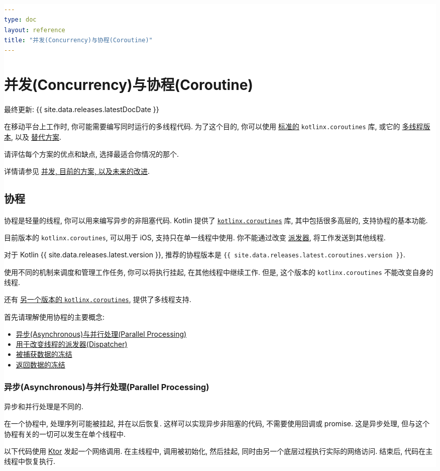 ```yaml
---
type: doc
layout: reference
title: "并发(Concurrency)与协程(Coroutine)"
---
```


# 并发(Concurrency)与协程(Coroutine)

最终更新: {{ site.data.releases.latestDocDate }}

在移动平台上工作时, 你可能需要编写同时运行的多线程代码.
为了这个目的, 你可以使用 [标准的](#coroutines) `kotlinx.coroutines` 库, 或它的 [多线程版本](#multithreaded-coroutines),
以及 [替代方案](#alternatives-to-kotlinx-coroutines).

请评估每个方案的优点和缺点, 选择最适合你情况的那个.

详情请参见 [并发, 目前的方案, 以及未来的改进](multiplatform-mobile-concurrency-overview.html).

## 协程

协程是轻量的线程, 你可以用来编写异步的非阻塞代码.
Kotlin 提供了 
[`kotlinx.coroutines`](https://github.com/Kotlin/kotlinx.coroutines) 库,
其中包括很多高层的, 支持协程的基本功能.

目前版本的 `kotlinx.coroutines`, 可以用于 iOS, 支持只在单一线程中使用.
你不能通过改变 [派发器](#dispatcher-for-changing-threads), 将工作发送到其他线程.

对于 Kotlin {{ site.data.releases.latest.version }}, 推荐的协程版本是 `{{ site.data.releases.latest.coroutines.version }}`.

使用不同的机制来调度和管理工作任务, 你可以将执行挂起, 在其他线程中继续工作.
但是, 这个版本的 `kotlinx.coroutines` 不能改变自身的线程.

还有 [另一个版本的 `kotlinx.coroutines`](#multithreaded-coroutines), 提供了多线程支持.

首先请理解使用协程的主要概念:

* [异步(Asynchronous)与并行处理(Parallel Processing)](#asynchronous-vs-parallel-processing)
* [用于改变线程的派发器(Dispatcher)](#dispatcher-for-changing-threads)
* [被捕获数据的冻结](#frozen-captured-data)
* [返回数据的冻结](#frozen-returned-data)

### 异步(Asynchronous)与并行处理(Parallel Processing)

异步和并行处理是不同的. 

在一个协程中, 处理序列可能被挂起, 并在以后恢复.
这样可以实现异步非阻塞的代码, 不需要使用回调或 promise.
这是异步处理, 但与这个协程有关的一切可以发生在单个线程中. 

以下代码使用 [Ktor](https://ktor.io/) 发起一个网络调用.
在主线程中, 调用被初始化, 然后挂起, 同时由另一个底层过程执行实际的网络访问.
结束后, 代码在主线程中恢复执行.
